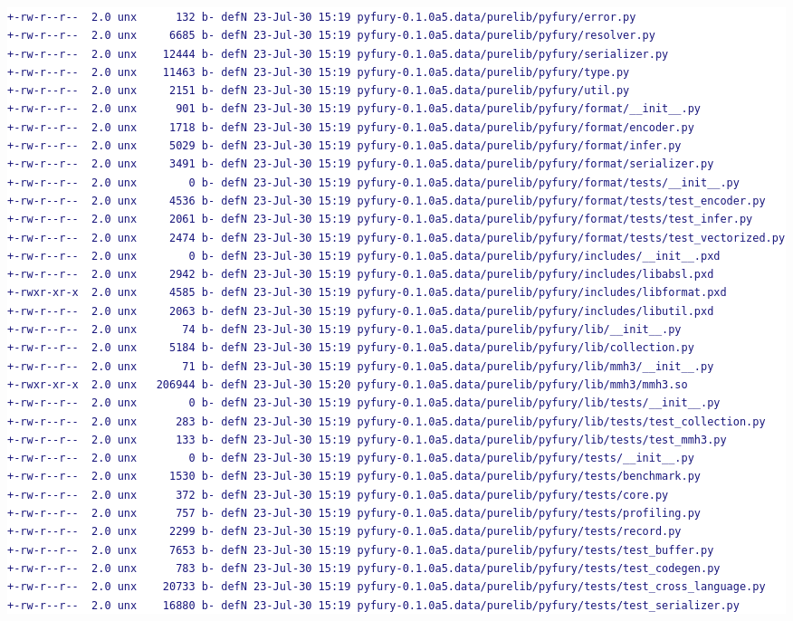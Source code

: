 ```diff
+-rw-r--r--  2.0 unx      132 b- defN 23-Jul-30 15:19 pyfury-0.1.0a5.data/purelib/pyfury/error.py
+-rw-r--r--  2.0 unx     6685 b- defN 23-Jul-30 15:19 pyfury-0.1.0a5.data/purelib/pyfury/resolver.py
+-rw-r--r--  2.0 unx    12444 b- defN 23-Jul-30 15:19 pyfury-0.1.0a5.data/purelib/pyfury/serializer.py
+-rw-r--r--  2.0 unx    11463 b- defN 23-Jul-30 15:19 pyfury-0.1.0a5.data/purelib/pyfury/type.py
+-rw-r--r--  2.0 unx     2151 b- defN 23-Jul-30 15:19 pyfury-0.1.0a5.data/purelib/pyfury/util.py
+-rw-r--r--  2.0 unx      901 b- defN 23-Jul-30 15:19 pyfury-0.1.0a5.data/purelib/pyfury/format/__init__.py
+-rw-r--r--  2.0 unx     1718 b- defN 23-Jul-30 15:19 pyfury-0.1.0a5.data/purelib/pyfury/format/encoder.py
+-rw-r--r--  2.0 unx     5029 b- defN 23-Jul-30 15:19 pyfury-0.1.0a5.data/purelib/pyfury/format/infer.py
+-rw-r--r--  2.0 unx     3491 b- defN 23-Jul-30 15:19 pyfury-0.1.0a5.data/purelib/pyfury/format/serializer.py
+-rw-r--r--  2.0 unx        0 b- defN 23-Jul-30 15:19 pyfury-0.1.0a5.data/purelib/pyfury/format/tests/__init__.py
+-rw-r--r--  2.0 unx     4536 b- defN 23-Jul-30 15:19 pyfury-0.1.0a5.data/purelib/pyfury/format/tests/test_encoder.py
+-rw-r--r--  2.0 unx     2061 b- defN 23-Jul-30 15:19 pyfury-0.1.0a5.data/purelib/pyfury/format/tests/test_infer.py
+-rw-r--r--  2.0 unx     2474 b- defN 23-Jul-30 15:19 pyfury-0.1.0a5.data/purelib/pyfury/format/tests/test_vectorized.py
+-rw-r--r--  2.0 unx        0 b- defN 23-Jul-30 15:19 pyfury-0.1.0a5.data/purelib/pyfury/includes/__init__.pxd
+-rw-r--r--  2.0 unx     2942 b- defN 23-Jul-30 15:19 pyfury-0.1.0a5.data/purelib/pyfury/includes/libabsl.pxd
+-rwxr-xr-x  2.0 unx     4585 b- defN 23-Jul-30 15:19 pyfury-0.1.0a5.data/purelib/pyfury/includes/libformat.pxd
+-rw-r--r--  2.0 unx     2063 b- defN 23-Jul-30 15:19 pyfury-0.1.0a5.data/purelib/pyfury/includes/libutil.pxd
+-rw-r--r--  2.0 unx       74 b- defN 23-Jul-30 15:19 pyfury-0.1.0a5.data/purelib/pyfury/lib/__init__.py
+-rw-r--r--  2.0 unx     5184 b- defN 23-Jul-30 15:19 pyfury-0.1.0a5.data/purelib/pyfury/lib/collection.py
+-rw-r--r--  2.0 unx       71 b- defN 23-Jul-30 15:19 pyfury-0.1.0a5.data/purelib/pyfury/lib/mmh3/__init__.py
+-rwxr-xr-x  2.0 unx   206944 b- defN 23-Jul-30 15:20 pyfury-0.1.0a5.data/purelib/pyfury/lib/mmh3/mmh3.so
+-rw-r--r--  2.0 unx        0 b- defN 23-Jul-30 15:19 pyfury-0.1.0a5.data/purelib/pyfury/lib/tests/__init__.py
+-rw-r--r--  2.0 unx      283 b- defN 23-Jul-30 15:19 pyfury-0.1.0a5.data/purelib/pyfury/lib/tests/test_collection.py
+-rw-r--r--  2.0 unx      133 b- defN 23-Jul-30 15:19 pyfury-0.1.0a5.data/purelib/pyfury/lib/tests/test_mmh3.py
+-rw-r--r--  2.0 unx        0 b- defN 23-Jul-30 15:19 pyfury-0.1.0a5.data/purelib/pyfury/tests/__init__.py
+-rw-r--r--  2.0 unx     1530 b- defN 23-Jul-30 15:19 pyfury-0.1.0a5.data/purelib/pyfury/tests/benchmark.py
+-rw-r--r--  2.0 unx      372 b- defN 23-Jul-30 15:19 pyfury-0.1.0a5.data/purelib/pyfury/tests/core.py
+-rw-r--r--  2.0 unx      757 b- defN 23-Jul-30 15:19 pyfury-0.1.0a5.data/purelib/pyfury/tests/profiling.py
+-rw-r--r--  2.0 unx     2299 b- defN 23-Jul-30 15:19 pyfury-0.1.0a5.data/purelib/pyfury/tests/record.py
+-rw-r--r--  2.0 unx     7653 b- defN 23-Jul-30 15:19 pyfury-0.1.0a5.data/purelib/pyfury/tests/test_buffer.py
+-rw-r--r--  2.0 unx      783 b- defN 23-Jul-30 15:19 pyfury-0.1.0a5.data/purelib/pyfury/tests/test_codegen.py
+-rw-r--r--  2.0 unx    20733 b- defN 23-Jul-30 15:19 pyfury-0.1.0a5.data/purelib/pyfury/tests/test_cross_language.py
+-rw-r--r--  2.0 unx    16880 b- defN 23-Jul-30 15:19 pyfury-0.1.0a5.data/purelib/pyfury/tests/test_serializer.py
```
